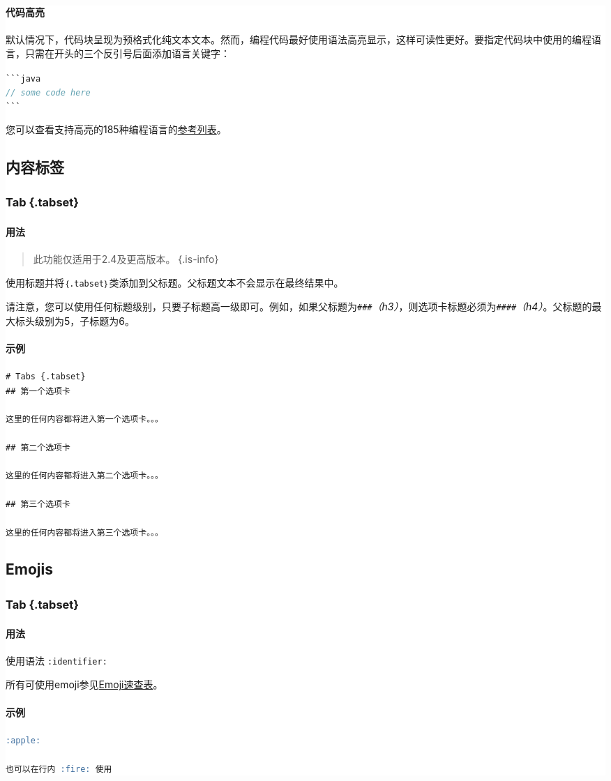 #### 代码高亮

默认情况下，代码块呈现为预格式化纯文本文本。然而，编程代码最好使用语法高亮显示，这样可读性更好。要指定代码块中使用的编程语言，只需在开头的三个反引号后面添加语言关键字：

````java
```java
// some code here
```
````

您可以查看支持高亮的185种编程语言的[参考列表](https://github.com/highlightjs/highlight.js#supported-languages)。

## 内容标签

### Tab {.tabset}

#### 用法

> 此功能仅适用于2.4及更高版本。
{.is-info}

使用标题并将`｛.tabset｝`类添加到父标题。父标题文本不会显示在最终结果中。

请注意，您可以使用任何标题级别，只要子标题高一级即可。例如，如果父标题为`###`*（h3）*，则选项卡标题必须为`####`*（h4）*。父标题的最大标头级别为5，子标题为6。

#### 示例

```
# Tabs {.tabset}
## 第一个选项卡

这里的任何内容都将进入第一个选项卡。。。

## 第二个选项卡

这里的任何内容都将进入第二个选项卡。。。

## 第三个选项卡

这里的任何内容都将进入第三个选项卡。。。
```

## Emojis

### Tab {.tabset}

#### 用法

使用语法 `:identifier:`

所有可使用emoji参见[Emoji速查表](https://www.webfx.com/tools/emoji-cheat-sheet/)。

#### 示例

```markdown
:apple:

也可以在行内 :fire: 使用
```
